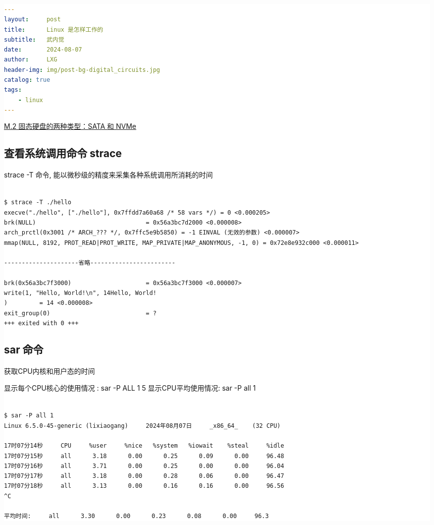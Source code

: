```yaml
---
layout:     post
title:      Linux 是怎样工作的
subtitle:   武内觉
date:       2024-08-07
author:     LXG
header-img: img/post-bg-digital_circuits.jpg
catalog: true
tags:
    - linux
---
```


[M.2 固态硬盘的两种类型：SATA 和 NVMe](https://www.kingston.com/cn/blog/pc-performance/two-types-m2-vs-ssd)

## 查看系统调用命令 strace

strace -T 命令, 能以微秒级的精度来采集各种系统调用所消耗的时间

```txt

$ strace -T ./hello
execve("./hello", ["./hello"], 0x7ffdd7a60a68 /* 58 vars */) = 0 <0.000205>
brk(NULL)                               = 0x56a3bc7d2000 <0.000008>
arch_prctl(0x3001 /* ARCH_??? */, 0x7ffc5e9b5850) = -1 EINVAL (无效的参数) <0.000007>
mmap(NULL, 8192, PROT_READ|PROT_WRITE, MAP_PRIVATE|MAP_ANONYMOUS, -1, 0) = 0x72e8e932c000 <0.000011>

---------------------省略------------------------

brk(0x56a3bc7f3000)                     = 0x56a3bc7f3000 <0.000007>
write(1, "Hello, World!\n", 14Hello, World!
)         = 14 <0.000008>
exit_group(0)                           = ?
+++ exited with 0 +++

```

## sar 命令

获取CPU内核和用户态的时间

显示每个CPU核心的使用情况 : sar -P ALL 1 5
显示CPU平均使用情况: sar -P all 1

```txt

$ sar -P all 1
Linux 6.5.0-45-generic (lixiaogang) 	2024年08月07日 	_x86_64_	(32 CPU)

17时07分14秒     CPU     %user     %nice   %system   %iowait    %steal     %idle
17时07分15秒     all      3.18      0.00      0.25      0.09      0.00     96.48
17时07分16秒     all      3.71      0.00      0.25      0.00      0.00     96.04
17时07分17秒     all      3.18      0.00      0.28      0.06      0.00     96.47
17时07分18秒     all      3.13      0.00      0.16      0.16      0.00     96.56
^C

平均时间:     all      3.30      0.00      0.23      0.08      0.00     96.3

```
